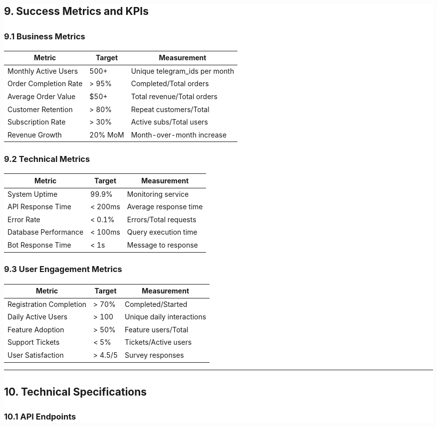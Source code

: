 ## 9. Success Metrics and KPIs

### 9.1 Business Metrics

| Metric | Target | Measurement |
|--------|--------|-------------|
| Monthly Active Users | 500+ | Unique telegram_ids per month |
| Order Completion Rate | > 95% | Completed/Total orders |
| Average Order Value | $50+ | Total revenue/Total orders |
| Customer Retention | > 80% | Repeat customers/Total |
| Subscription Rate | > 30% | Active subs/Total users |
| Revenue Growth | 20% MoM | Month-over-month increase |

### 9.2 Technical Metrics

| Metric | Target | Measurement |
|--------|--------|-------------|
| System Uptime | 99.9% | Monitoring service |
| API Response Time | < 200ms | Average response time |
| Error Rate | < 0.1% | Errors/Total requests |
| Database Performance | < 100ms | Query execution time |
| Bot Response Time | < 1s | Message to response |

### 9.3 User Engagement Metrics

| Metric | Target | Measurement |
|--------|--------|-------------|
| Registration Completion | > 70% | Completed/Started |
| Daily Active Users | > 100 | Unique daily interactions |
| Feature Adoption | > 50% | Feature users/Total |
| Support Tickets | < 5% | Tickets/Active users |
| User Satisfaction | > 4.5/5 | Survey responses |

---

## 10. Technical Specifications

### 10.1 API Endpoints
